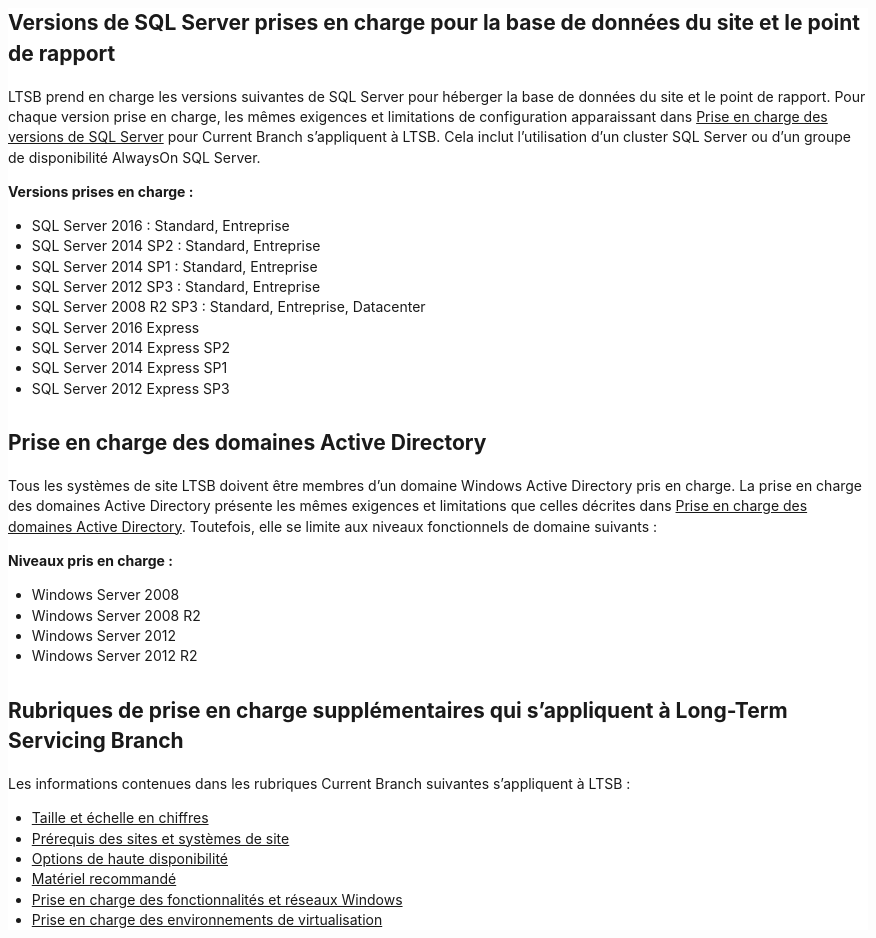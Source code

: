 
## <a name="sql-server-versions-supported-for-the-site-database-and-reporting-point"></a>Versions de SQL Server prises en charge pour la base de données du site et le point de rapport
LTSB prend en charge les versions suivantes de SQL Server pour héberger la base de données du site et le point de rapport. Pour chaque version prise en charge, les mêmes exigences et limitations de configuration apparaissant dans [Prise en charge des versions de SQL Server](/sccm/core/plan-design/configs/support-for-sql-server-versions) pour Current Branch s’appliquent à LTSB.  Cela inclut l’utilisation d’un cluster SQL Server ou d’un groupe de disponibilité AlwaysOn SQL Server.  

**Versions prises en charge :**

- SQL Server 2016 : Standard, Entreprise
- SQL Server 2014 SP2 : Standard, Entreprise
- SQL Server 2014 SP1 : Standard, Entreprise
- SQL Server 2012 SP3 : Standard, Entreprise
- SQL Server 2008 R2 SP3 : Standard, Entreprise, Datacenter
- SQL Server 2016 Express
- SQL Server 2014 Express SP2
- SQL Server 2014 Express SP1
- SQL Server 2012 Express SP3

## <a name="support-for-active-directory-domains"></a>Prise en charge des domaines Active Directory
Tous les systèmes de site LTSB doivent être membres d’un domaine Windows Active Directory pris en charge. La prise en charge des domaines Active Directory présente les mêmes exigences et limitations que celles décrites dans [Prise en charge des domaines Active Directory](/sccm/core/plan-design/configs/support-for-active-directory-domains). Toutefois, elle se limite aux niveaux fonctionnels de domaine suivants :

**Niveaux pris en charge :**
- Windows Server 2008
- Windows Server 2008 R2
- Windows Server 2012
- Windows Server 2012 R2

## <a name="additional-support-topics-that-apply-to-the-long-term-servicing-branch"></a>Rubriques de prise en charge supplémentaires qui s’appliquent à Long-Term Servicing Branch
Les informations contenues dans les rubriques Current Branch suivantes s’appliquent à LTSB :
- [Taille et échelle en chiffres](/sccm/core/plan-design/configs/size-and-scale-numbers)
- [Prérequis des sites et systèmes de site](/sccm/core/plan-design/configs/site-and-site-system-prerequisites)
- [Options de haute disponibilité](/sccm/protect/understand/high-availability-options)
- [Matériel recommandé](/sccm/core/plan-design/configs/recommended-hardware)
- [Prise en charge des fonctionnalités et réseaux Windows](/sccm/core/plan-design/configs/support-for-windows-features-and-networks)
- [Prise en charge des environnements de virtualisation](/sccm/core/plan-design/configs/support-for-virtualization-environments)
